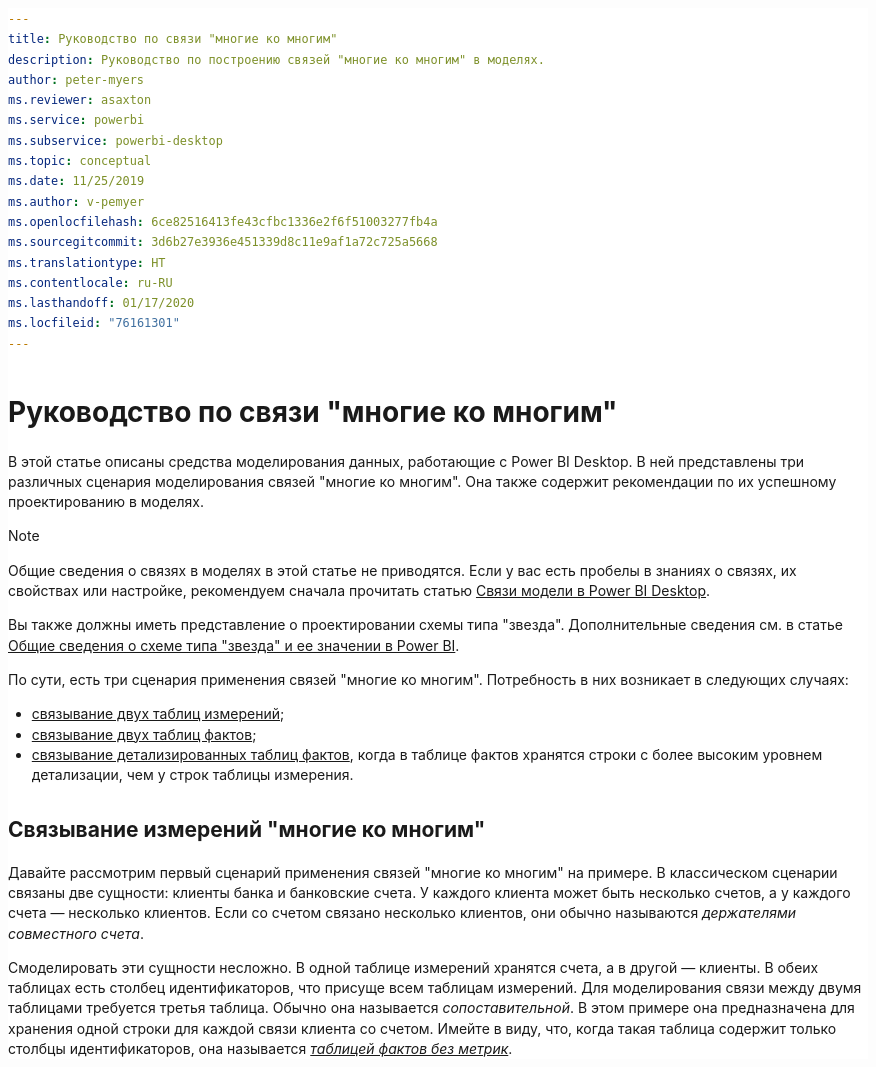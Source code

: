 ```yaml
---
title: Руководство по связи "многие ко многим"
description: Руководство по построению связей "многие ко многим" в моделях.
author: peter-myers
ms.reviewer: asaxton
ms.service: powerbi
ms.subservice: powerbi-desktop
ms.topic: conceptual
ms.date: 11/25/2019
ms.author: v-pemyer
ms.openlocfilehash: 6ce82516413fe43cfbc1336e2f6f51003277fb4a
ms.sourcegitcommit: 3d6b27e3936e451339d8c11e9af1a72c725a5668
ms.translationtype: HT
ms.contentlocale: ru-RU
ms.lasthandoff: 01/17/2020
ms.locfileid: "76161301"
---
```

# <a name="many-to-many-relationship-guidance"></a>Руководство по связи "многие ко многим"

В этой статье описаны средства моделирования данных, работающие с Power BI Desktop. В ней представлены три различных сценария моделирования связей "многие ко многим". Она также содержит рекомендации по их успешному проектированию в моделях.

> [!NOTE]
> Общие сведения о связях в моделях в этой статье не приводятся. Если у вас есть пробелы в знаниях о связях, их свойствах или настройке, рекомендуем сначала прочитать статью [Связи модели в Power BI Desktop](../desktop-relationships-understand.md).
>
> Вы также должны иметь представление о проектировании схемы типа "звезда". Дополнительные сведения см. в статье [Общие сведения о схеме типа "звезда" и ее значении в Power BI](star-schema.md).

По сути, есть три сценария применения связей "многие ко многим". Потребность в них возникает в следующих случаях:

- [связывание двух таблиц измерений](#relate-many-to-many-dimensions);
- [связывание двух таблиц фактов](#relate-many-to-many-facts);
- [связывание детализированных таблиц фактов](#relate-higher-grain-facts), когда в таблице фактов хранятся строки с более высоким уровнем детализации, чем у строк таблицы измерения.

## <a name="relate-many-to-many-dimensions"></a>Связывание измерений "многие ко многим"

Давайте рассмотрим первый сценарий применения связей "многие ко многим" на примере. В классическом сценарии связаны две сущности: клиенты банка и банковские счета. У каждого клиента может быть несколько счетов, а у каждого счета — несколько клиентов. Если со счетом связано несколько клиентов, они обычно называются _держателями совместного счета_.

Смоделировать эти сущности несложно. В одной таблице измерений хранятся счета, а в другой — клиенты. В обеих таблицах есть столбец идентификаторов, что присуще всем таблицам измерений. Для моделирования связи между двумя таблицами требуется третья таблица. Обычно она называется _сопоставительной_. В этом примере она предназначена для хранения одной строки для каждой связи клиента со счетом. Имейте в виду, что, когда такая таблица содержит только столбцы идентификаторов, она называется [_таблицей фактов без метрик_](star-schema.md#factless-fact-tables).
